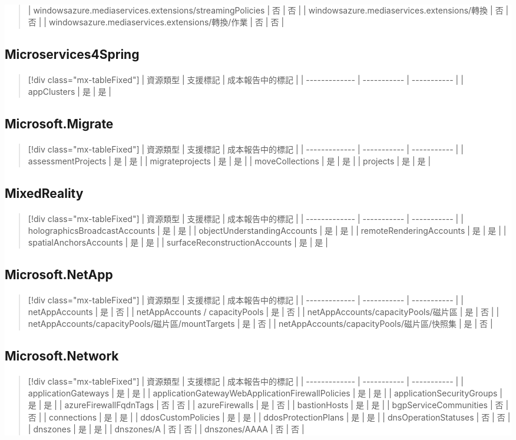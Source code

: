 > | windowsazure.mediaservices.extensions/streamingPolicies | 否 | 否 |
> | windowsazure.mediaservices.extensions/轉換 | 否 | 否 |
> | windowsazure.mediaservices.extensions/轉換/作業 | 否 | 否 |

## <a name="microsoftmicroservices4spring"></a>Microservices4Spring

> [!div class="mx-tableFixed"]
> | 資源類型 | 支援標記 | 成本報告中的標記 |
> | ------------- | ----------- | ----------- |
> | appClusters | 是 | 是 |

## <a name="microsoftmigrate"></a>Microsoft.Migrate

> [!div class="mx-tableFixed"]
> | 資源類型 | 支援標記 | 成本報告中的標記 |
> | ------------- | ----------- | ----------- |
> | assessmentProjects | 是 | 是 |
> | migrateprojects | 是 | 是 |
> | moveCollections | 是 | 是 |
> | projects | 是 | 是 |

## <a name="microsoftmixedreality"></a>MixedReality

> [!div class="mx-tableFixed"]
> | 資源類型 | 支援標記 | 成本報告中的標記 |
> | ------------- | ----------- | ----------- |
> | holographicsBroadcastAccounts | 是 | 是 |
> | objectUnderstandingAccounts | 是 | 是 |
> | remoteRenderingAccounts | 是 | 是 |
> | spatialAnchorsAccounts | 是 | 是 |
> | surfaceReconstructionAccounts | 是 | 是 |

## <a name="microsoftnetapp"></a>Microsoft.NetApp

> [!div class="mx-tableFixed"]
> | 資源類型 | 支援標記 | 成本報告中的標記 |
> | ------------- | ----------- | ----------- |
> | netAppAccounts | 是 | 否 |
> | netAppAccounts / capacityPools | 是 | 否 |
> | netAppAccounts/capacityPools/磁片區 | 是 | 否 |
> | netAppAccounts/capacityPools/磁片區/mountTargets | 是 | 否 |
> | netAppAccounts/capacityPools/磁片區/快照集 | 是 | 否 |

## <a name="microsoftnetwork"></a>Microsoft.Network

> [!div class="mx-tableFixed"]
> | 資源類型 | 支援標記 | 成本報告中的標記 |
> | ------------- | ----------- | ----------- |
> | applicationGateways | 是 | 是 |
> | applicationGatewayWebApplicationFirewallPolicies | 是 | 是 |
> | applicationSecurityGroups | 是 | 是 |
> | azureFirewallFqdnTags | 否 | 否 |
> | azureFirewalls | 是 | 否 |
> | bastionHosts | 是 | 是 |
> | bgpServiceCommunities | 否 | 否 |
> | connections | 是 | 是 |
> | ddosCustomPolicies | 是 | 是 |
> | ddosProtectionPlans | 是 | 是 |
> | dnsOperationStatuses | 否 | 否 |
> | dnszones | 是 | 是 |
> | dnszones/A | 否 | 否 |
> | dnszones/AAAA | 否 | 否 |